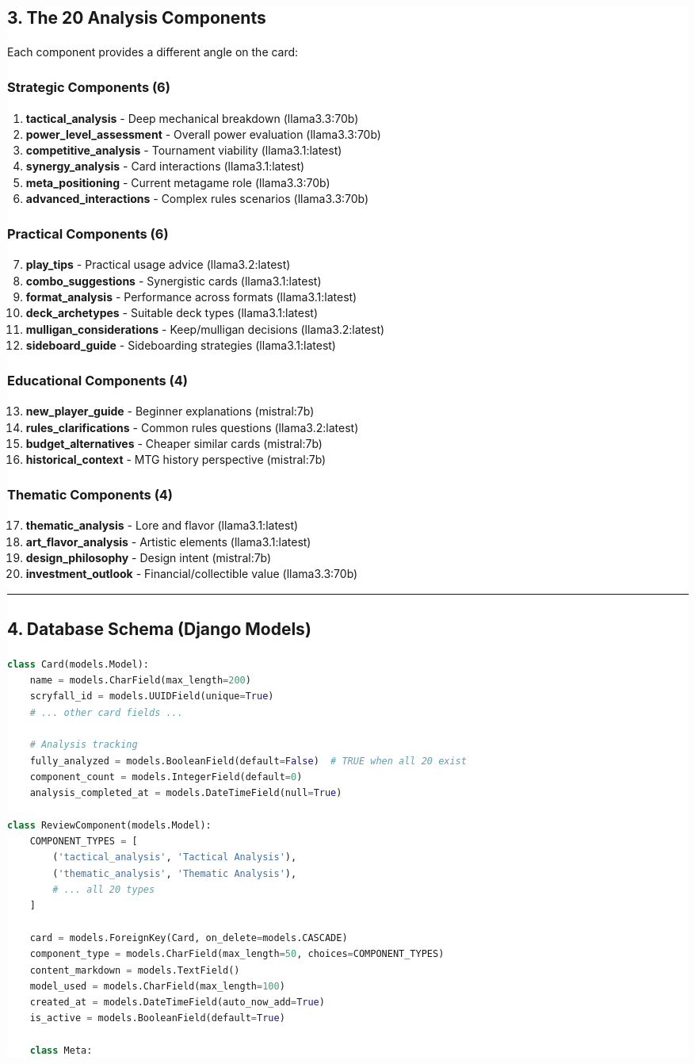 ## 3. The 20 Analysis Components

Each component provides a different angle on the card:

### Strategic Components (6)
1. **tactical_analysis** - Deep mechanical breakdown (llama3.3:70b)
2. **power_level_assessment** - Overall power evaluation (llama3.3:70b)
3. **competitive_analysis** - Tournament viability (llama3.1:latest)
4. **synergy_analysis** - Card interactions (llama3.1:latest)
5. **meta_positioning** - Current metagame role (llama3.3:70b)
6. **advanced_interactions** - Complex rules scenarios (llama3.3:70b)

### Practical Components (6)
7. **play_tips** - Practical usage advice (llama3.2:latest)
8. **combo_suggestions** - Synergistic cards (llama3.1:latest)
9. **format_analysis** - Performance across formats (llama3.1:latest)
10. **deck_archetypes** - Suitable deck types (llama3.1:latest)
11. **mulligan_considerations** - Keep/mulligan decisions (llama3.2:latest)
12. **sideboard_guide** - Sideboarding strategies (llama3.1:latest)

### Educational Components (4)
13. **new_player_guide** - Beginner explanations (mistral:7b)
14. **rules_clarifications** - Common rules questions (llama3.2:latest)
15. **budget_alternatives** - Cheaper similar cards (mistral:7b)
16. **historical_context** - MTG history perspective (mistral:7b)

### Thematic Components (4)
17. **thematic_analysis** - Lore and flavor (llama3.1:latest)
18. **art_flavor_analysis** - Artistic elements (llama3.1:latest)
19. **design_philosophy** - Design intent (mistral:7b)
20. **investment_outlook** - Financial/collectible value (llama3.3:70b)

---

## 4. Database Schema (Django Models)

```python
class Card(models.Model):
    name = models.CharField(max_length=200)
    scryfall_id = models.UUIDField(unique=True)
    # ... other card fields ...
    
    # Analysis tracking
    fully_analyzed = models.BooleanField(default=False)  # TRUE when all 20 exist
    component_count = models.IntegerField(default=0)
    analysis_completed_at = models.DateTimeField(null=True)

class ReviewComponent(models.Model):
    COMPONENT_TYPES = [
        ('tactical_analysis', 'Tactical Analysis'),
        ('thematic_analysis', 'Thematic Analysis'),
        # ... all 20 types
    ]
    
    card = models.ForeignKey(Card, on_delete=models.CASCADE)
    component_type = models.CharField(max_length=50, choices=COMPONENT_TYPES)
    content_markdown = models.TextField()
    model_used = models.CharField(max_length=100)
    created_at = models.DateTimeField(auto_now_add=True)
    is_active = models.BooleanField(default=True)
    
    class Meta:
```